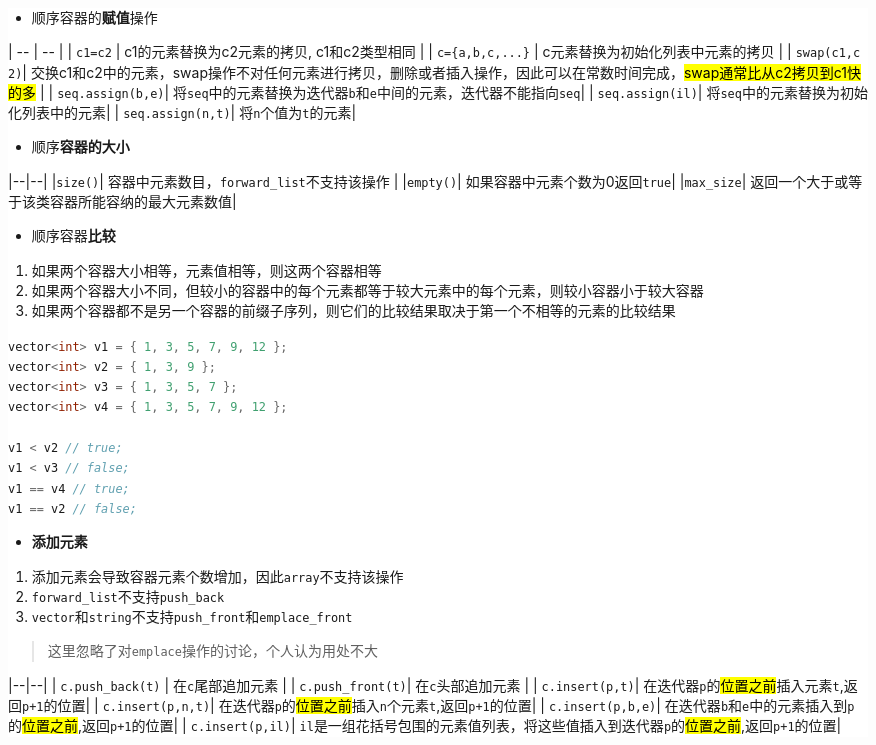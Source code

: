- 顺序容器的**赋值**操作

| -- | -- |
| `c1=c2` | c1的元素替换为c2元素的拷贝, c1和c2类型相同 |
| `c={a,b,c,...}` | c元素替换为初始化列表中元素的拷贝 |
| `swap(c1,c2)`| 交换c1和c2中的元素，swap操作不对任何元素进行拷贝，删除或者插入操作，因此可以在常数时间完成，<mark>swap通常比从c2拷贝到c1快的多</mark> | 
| `seq.assign(b,e)`| 将`seq`中的元素替换为迭代器`b`和`e`中间的元素，迭代器不能指向`seq`|
| `seq.assign(il)`| 将`seq`中的元素替换为初始化列表中的元素|
| `seq.assign(n,t)`| 将`n`个值为`t`的元素|

- 顺序**容器的大小**

|--|--|
|`size()`| 容器中元素数目，`forward_list`不支持该操作 |
|`empty()`| 如果容器中元素个数为0返回`true`|
|`max_size`| 返回一个大于或等于该类容器所能容纳的最大元素数值|

- 顺序容器**比较**

1. 如果两个容器大小相等，元素值相等，则这两个容器相等
2. 如果两个容器大小不同，但较小的容器中的每个元素都等于较大元素中的每个元素，则较小容器小于较大容器
3. 如果两个容器都不是另一个容器的前缀子序列，则它们的比较结果取决于第一个不相等的元素的比较结果

```cpp
vector<int> v1 = { 1, 3, 5, 7, 9, 12 };
vector<int> v2 = { 1, 3, 9 };
vector<int> v3 = { 1, 3, 5, 7 };
vector<int> v4 = { 1, 3, 5, 7, 9, 12 };

v1 < v2 // true; 
v1 < v3 // false; 
v1 == v4 // true; 
v1 == v2 // false; 
```

- **添加元素**

1. 添加元素会导致容器元素个数增加，因此`array`不支持该操作
2. `forward_list`不支持`push_back`
3. `vector`和`string`不支持`push_front`和`emplace_front`

> 这里忽略了对`emplace`操作的讨论，个人认为用处不大

|--|--|
| `c.push_back(t)` | 在`c`尾部追加元素 |
| `c.push_front(t)`| 在`c`头部追加元素 |
| `c.insert(p,t)`| 在迭代器`p`的<mark>位置之前</mark>插入元素`t`,返回`p+1`的位置|
| `c.insert(p,n,t)`| 在迭代器`p`的<mark>位置之前</mark>插入`n`个元素`t`,返回`p+1`的位置|
| `c.insert(p,b,e)`| 在迭代器`b`和`e`中的元素插入到`p`的<mark>位置之前</mark>,返回`p+1`的位置|
| `c.insert(p,il)`| `il`是一组花括号包围的元素值列表，将这些值插入到迭代器`p`的<mark>位置之前</mark>,返回`p+1`的位置|
